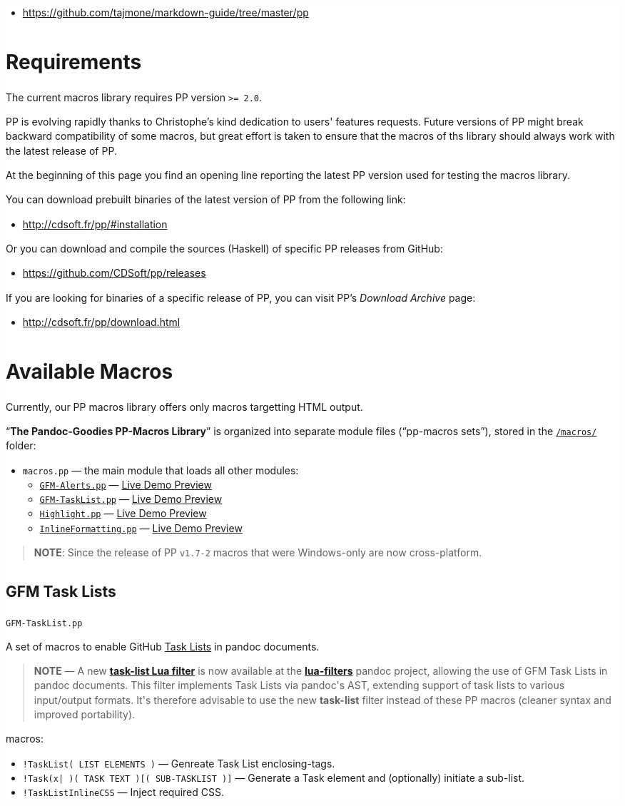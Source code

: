 -   <https://github.com/tajmone/markdown-guide/tree/master/pp>

Requirements
============

The current macros library requires PP version `>= 2.0`.

PP is evolving rapidly thanks to Christophe’s kind dedication to users' features requests. Future versions of PP might break backward compatibility of some macros, but great effort is taken to ensure that the macros of ths library should always work with the latest release of PP.

At the beginning of this page you find an opening line reporting the latest PP version used for testing the macros library. 

You can download prebuilt binaries of the latest version of PP from the following link:

-   <http://cdsoft.fr/pp/#installation>

Or you can download and compile the sources (Haskell) of specific PP releases from GitHub:

-   <https://github.com/CDSoft/pp/releases>

If you are looking for binaries of a specific release of PP, you can visit PP’s *Download Archive* page:

-   <http://cdsoft.fr/pp/download.html>

Available Macros
================

Currently, our PP macros library offers only macros targetting HTML output.

“**The Pandoc-Goodies PP-Macros Library**” is organized into separate module files (“pp-macros sets”), stored in the [`/macros/`](./macros/) folder:

-   `macros.pp` — the main module that loads all other modules:
    -   [`GFM-Alerts.pp`](#github-alerts) — [Live Demo Preview][Live GFM-Alerts]
    -   [`GFM-TaskList.pp`](#gfm-task-lists) — [Live Demo Preview][Live GFM-TaskList]
    -   [`Highlight.pp`](#highlight) — [Live Demo Preview][Live Highlight]
    -   [`InlineFormatting.pp`](#inline-formatting) — [Live Demo Preview][Live InlineFormatting]

> **NOTE**: Since the release of PP `v1.7-2` macros that were Windows-only are now cross-platform.

GFM Task Lists
--------------

    GFM-TaskList.pp

A set of macros to enable GitHub [Task Lists](https://help.github.com/articles/basic-writing-and-formatting-syntax/#task-lists) in pandoc documents.

> __NOTE__ — A new __[task-list Lua filter]__ is now available at the __[lua-filters]__ pandoc project, allowing the use of GFM Task Lists in pandoc documents. This filter implements Task Lists via pandoc's AST, extending support of task lists to various input/output formats. It's therefore advisable to use the new __task-list__ filter instead of these PP macros (cleaner syntax and improved portability).

macros:

-   `!TaskList( LIST ELEMENTS )` — Genreate Task List enclosing-tags.
-   `!Task(x| )( TASK TEXT )[( SUB-TASKLIST )]` — Generate a Task element and (optionally) initiate a sub-list.
-   `!TaskListInlineCSS` — Inject required CSS.


[fenced divs]: http://pandoc.org/MANUAL.html#extension-fenced_divs "Link to pandoc documentation on 'fenced-divs'"
[Live Fenced Divs]: http://htmlpreview.github.io/?https://github.com/tajmone/pandoc-goodies/blob/master/pp/test/GFM-Alerts.html#pandoc-new-fenced-divs "HTML Live Preview of GFM-Alerts vs pandoc fenced divs"
[Live Highlight]: http://htmlpreview.github.io/?https://github.com/tajmone/pandoc-goodies/blob/master/pp/test/Highlight.html "Live HTML Preview of Highlight PP-Macros Test"
[Live InlineFormatting]: http://htmlpreview.github.io/?https://github.com/tajmone/pandoc-goodies/blob/master/pp/test/InlineFormatting.html "Live HTML Preview of Inline Formatting PP-Macros Test"
[Live GFM-TaskList]: http://htmlpreview.github.io/?https://github.com/tajmone/pandoc-goodies/blob/master/pp/test/GFM-TaskList.html "Live HTML Preview of GFM-TaskList PP-Macros Test"
[Live GFM-Alerts]: http://htmlpreview.github.io/?https://github.com/tajmone/pandoc-goodies/blob/master/pp/test/GFM-Alerts.html "Live HTML Preview of GFM-Alerts PP-Macros Test"
[GitHub Pandoc HTML5 Template Live Preview]: http://htmlpreview.github.io/?https://github.com/tajmone/pandoc-goodies/blob/master/templates/html5/github/GitHub-Template-Preview.html "Live HTML Preview of GitHub Pandoc HTML5 Template"
[GitHub Pandoc HTML5 Template Local Preview]: ../templates/html5/github/GitHub-Template-Preview.html "Local Preview of GitHub Pandoc HTML5 Template"
[task-list lua filter]: https://github.com/pandoc/lua-filters/tree/master/task-list "Visit 'task-list' lua filter project page"
[lua-filters]: https://github.com/pandoc/lua-filters "Visit lua-filters repository"